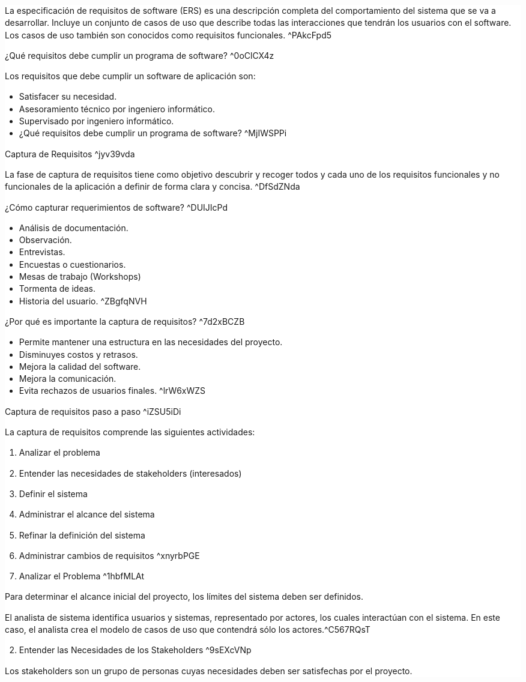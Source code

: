 La especificación de requisitos de software (ERS) es una descripción completa del comportamiento del sistema que se va a desarrollar. Incluye un conjunto de casos de uso que describe todas las interacciones que tendrán los usuarios con el software. Los casos de uso también son conocidos como requisitos funcionales. ^PAkcFpd5

¿Qué requisitos debe cumplir un programa de software? ^0oClCX4z

Los requisitos que debe cumplir un software de aplicación son:
- Satisfacer su necesidad. ​
- Asesoramiento técnico por ingeniero informático​.
- Supervisado por ingeniero informático.
- ¿Qué requisitos debe cumplir un programa de software? ^MjIWSPPi

Captura de Requisitos ^jyv39vda

La fase de captura de requisitos tiene como objetivo descubrir y recoger todos y cada uno de los requisitos funcionales y no funcionales de la aplicación a definir de forma clara y concisa. ^DfSdZNda

¿Cómo capturar requerimientos de software?​ ^DUIJIcPd

- Análisis de documentación.​
- Observación.​
- Entrevistas.​
- Encuestas o cuestionarios.​
- Mesas de trabajo (Workshops)​
- Tormenta de ideas.​
- Historia del usuario.​ ^ZBgfqNVH

¿Por qué es importante la captura de requisitos?​ ^7d2xBCZB

- Permite mantener una estructura en las necesidades del proyecto.​
- Disminuyes costos y retrasos.​
- Mejora la calidad del software.​
- Mejora la comunicación.​
- Evita rechazos de usuarios finales. ^lrW6xWZS

Captura de requisitos paso a paso​ ^iZSU5iDi

La captura de requisitos comprende las siguientes actividades:​
1. ​Analizar el problema​
2. Entender las necesidades de stakeholders​ (interesados)
3. Definir el sistema​
4. Administrar el alcance del sistema​
5. Refinar la definición del sistema​
6. Administrar cambios de requisitos ^xnyrbPGE

1. Analizar el Problema​ ^1hbfMLAt

Para determinar el alcance inicial del proyecto, los límites del sistema deben ser definidos.

El analista de sistema identifica usuarios y sistemas, representado por actores, los cuales interactúan con el sistema. En este caso, el analista crea el modelo de casos de uso que contendrá sólo los actores.​ ^C567RQsT

2. Entender las Necesidades de los Stakeholders​ ^9sEXcVNp

Los stakeholders son un grupo de personas cuyas necesidades deben ser satisfechas por el proyecto.
